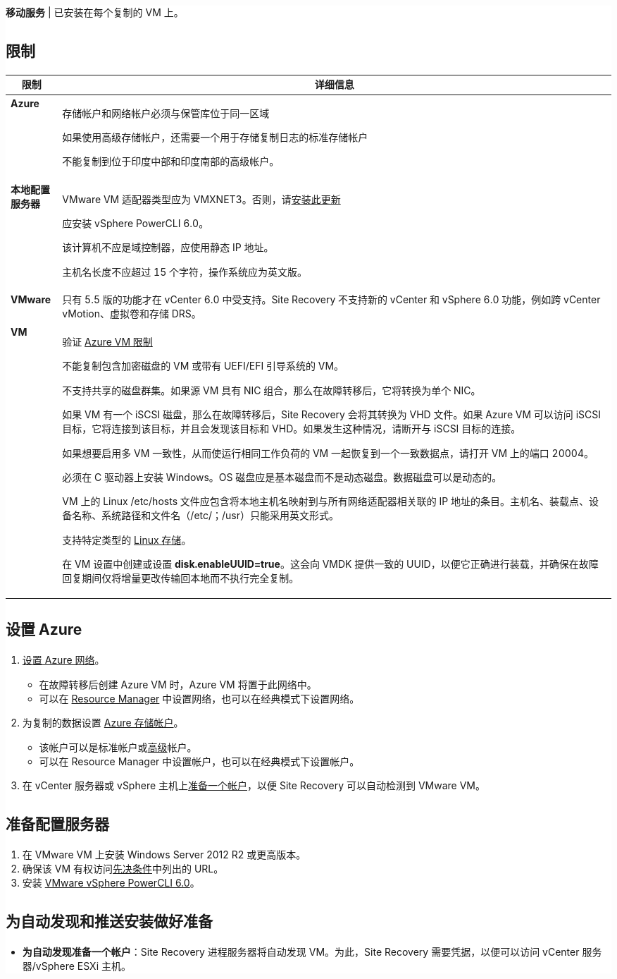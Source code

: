 **移动服务** | 已安装在每个复制的 VM 上。



## 限制

**限制** | **详细信息**
--- | ---
**Azure** | <p>存储帐户和网络帐户必须与保管库位于同一区域</p><p>如果使用高级存储帐户，还需要一个用于存储复制日志的标准存储帐户</p><p>不能复制到位于印度中部和印度南部的高级帐户。</p>
**本地配置服务器** | <p>VMware VM 适配器类型应为 VMXNET3。否则，请[安装此更新](https://kb.vmware.com/selfservice/microsites/search.do?cmd=displayKC&docType=kc&externalId=2110245&sliceId=1&docTypeID=DT_KB_1_1&dialogID=26228401&stateId=1)</p><p>应安装 vSphere PowerCLI 6.0。</p><p> 该计算机不应是域控制器，应使用静态 IP 地址。</p><p> 主机名长度不应超过 15 个字符，操作系统应为英文版。</p>
**VMware** | 只有 5.5 版的功能才在 vCenter 6.0 中受支持。Site Recovery 不支持新的 vCenter 和 vSphere 6.0 功能，例如跨 vCenter vMotion、虚拟卷和存储 DRS。
**VM** | <p>验证 [Azure VM 限制](/documentation/articles/site-recovery-prereq/#azure-requirements)</p><p>不能复制包含加密磁盘的 VM 或带有 UEFI/EFI 引导系统的 VM。</p><p> 不支持共享的磁盘群集。如果源 VM 具有 NIC 组合，那么在故障转移后，它将转换为单个 NIC。</p><p> 如果 VM 有一个 iSCSI 磁盘，那么在故障转移后，Site Recovery 会将其转换为 VHD 文件。如果 Azure VM 可以访问 iSCSI 目标，它将连接到该目标，并且会发现该目标和 VHD。如果发生这种情况，请断开与 iSCSI 目标的连接。</p><p> 如果想要启用多 VM 一致性，从而使运行相同工作负荷的 VM 一起恢复到一个一致数据点，请打开 VM 上的端口 20004。</p><p> 必须在 C 驱动器上安装 Windows。OS 磁盘应是基本磁盘而不是动态磁盘。数据磁盘可以是动态的。</p><p> VM 上的 Linux /etc/hosts 文件应包含将本地主机名映射到与所有网络适配器相关联的 IP 地址的条目。主机名、装载点、设备名称、系统路径和文件名（/etc/；/usr）只能采用英文形式。</p><p> 支持特定类型的 [Linux 存储](/documentation/articles/site-recovery-support-matrix-to-azure/#support-for-storage)。</p><p>在 VM 设置中创建或设置 **disk.enableUUID=true**。这会向 VMDK 提供一致的 UUID，以便它正确进行装载，并确保在故障回复期间仅将增量更改传输回本地而不执行完全复制。</p>


## 设置 Azure

1. [设置 Azure 网络](/documentation/articles/virtual-networks-create-vnet-arm-pportal/)。

    - 在故障转移后创建 Azure VM 时，Azure VM 将置于此网络中。
    - 可以在 [Resource Manager](/documentation/articles/resource-manager-deployment-model/) 中设置网络，也可以在经典模式下设置网络。

2. 为复制的数据设置 [Azure 存储帐户](/documentation/articles/storage-create-storage-account/#create-a-storage-account)。

    - 该帐户可以是标准帐户或[高级](/documentation/articles/storage-premium-storage/)帐户。
    - 可以在 Resource Manager 中设置帐户，也可以在经典模式下设置帐户。

3. 在 vCenter 服务器或 vSphere 主机上[准备一个帐户](#prepare-for-automatic-discovery-and-push-installation)，以便 Site Recovery 可以自动检测到 VMware VM。

## 准备配置服务器

1. 在 VMware VM 上安装 Windows Server 2012 R2 或更高版本。
2. 确保该 VM 有权访问[先决条件](#prerequisites)中列出的 URL。
3. 安装 [VMware vSphere PowerCLI 6.0](https://developercenter.vmware.com/tool/vsphere_powercli/6.0)。


## 为自动发现和推送安装做好准备

- **为自动发现准备一个帐户**：Site Recovery 进程服务器将自动发现 VM。为此，Site Recovery 需要凭据，以便可以访问 vCenter 服务器/vSphere ESXi 主机。
